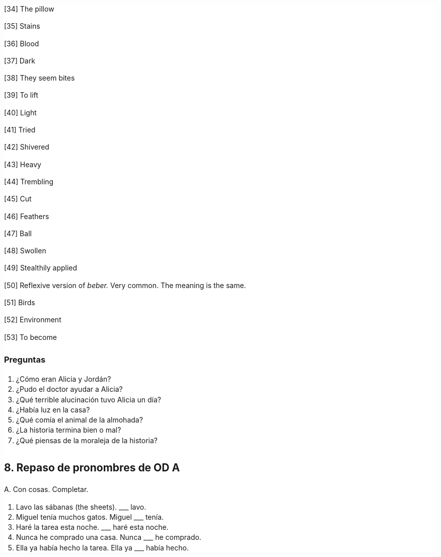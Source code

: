 [34] The pillow

[35] Stains

[36] Blood

[37] Dark

[38] They seem bites

[39] To lift

[40] Light

[41] Tried

[42] Shivered

[43] Heavy

[44] Trembling

[45] Cut

[46] Feathers

[47] Ball

[48] Swollen

[49] Stealthily applied

[50] Reflexive version of *beber.* Very common. The meaning is the same.

[51] Birds

[52] Environment 

[53] To become

### Preguntas

1. ¿Cómo eran Alicia y Jordán?
2. ¿Pudo el doctor ayudar a Alicia?
3. ¿Qué terrible alucinación tuvo Alicia un día?
4. ¿Había luz en la casa?
5. ¿Qué comía el animal de la almohada?
6. ¿La historia termina bien o mal?
7. ¿Qué piensas de la moraleja de la historia?

## 8. Repaso de pronombres de OD A

A. Con cosas. Completar.

1. Lavo las sábanas (the sheets). ___ lavo.
2. Miguel tenía muchos gatos. Miguel ___ tenía.
3. Haré la tarea esta noche. ___ haré esta noche.
4. Nunca he comprado una casa. Nunca ___ he comprado.
5. Ella ya había hecho la tarea. Ella ya ___ había hecho.

